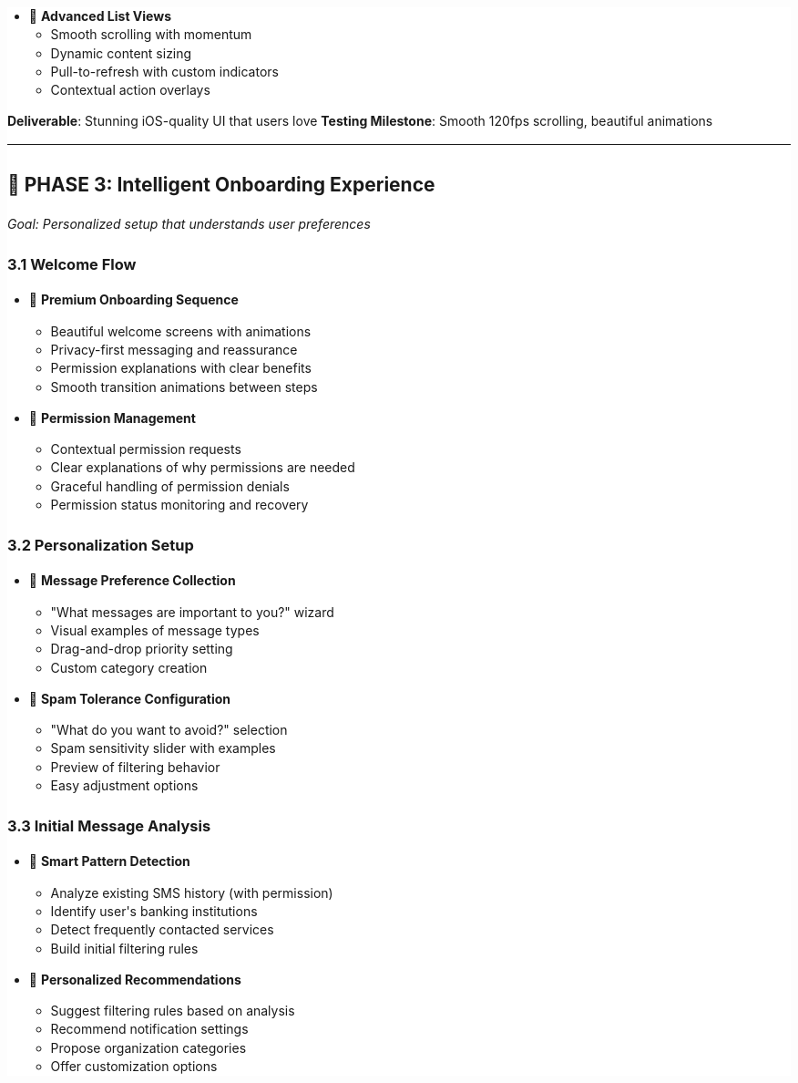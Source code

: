 - 🔄 **Advanced List Views**
  - Smooth scrolling with momentum
  - Dynamic content sizing
  - Pull-to-refresh with custom indicators
  - Contextual action overlays

**Deliverable**: Stunning iOS-quality UI that users love
**Testing Milestone**: Smooth 120fps scrolling, beautiful animations

---

## 🎯 **PHASE 3: Intelligent Onboarding Experience**
*Goal: Personalized setup that understands user preferences*

### 3.1 Welcome Flow
- 🔄 **Premium Onboarding Sequence**
  - Beautiful welcome screens with animations
  - Privacy-first messaging and reassurance
  - Permission explanations with clear benefits
  - Smooth transition animations between steps

- 🔄 **Permission Management**
  - Contextual permission requests
  - Clear explanations of why permissions are needed
  - Graceful handling of permission denials
  - Permission status monitoring and recovery

### 3.2 Personalization Setup
- 🔄 **Message Preference Collection**
  - "What messages are important to you?" wizard
  - Visual examples of message types
  - Drag-and-drop priority setting
  - Custom category creation

- 🔄 **Spam Tolerance Configuration**
  - "What do you want to avoid?" selection
  - Spam sensitivity slider with examples
  - Preview of filtering behavior
  - Easy adjustment options

### 3.3 Initial Message Analysis
- 🔄 **Smart Pattern Detection**
  - Analyze existing SMS history (with permission)
  - Identify user's banking institutions
  - Detect frequently contacted services
  - Build initial filtering rules

- 🔄 **Personalized Recommendations**
  - Suggest filtering rules based on analysis
  - Recommend notification settings
  - Propose organization categories
  - Offer customization options
